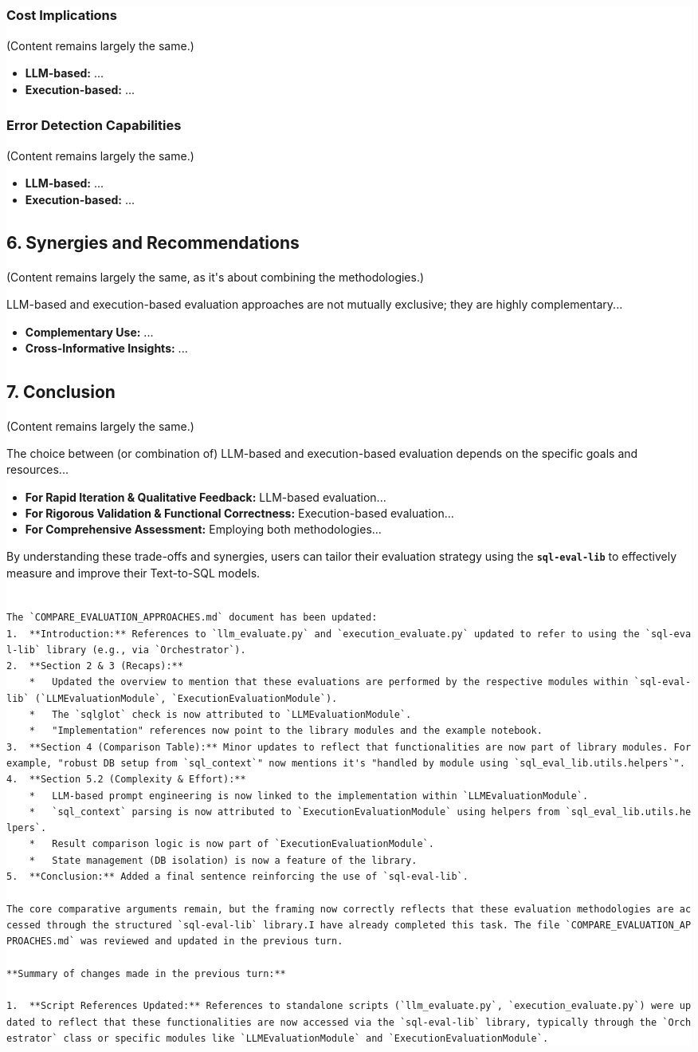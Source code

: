 ### Cost Implications
(Content remains largely the same.)

*   **LLM-based:** ...
*   **Execution-based:** ...

### Error Detection Capabilities
(Content remains largely the same.)

*   **LLM-based:** ...
*   **Execution-based:** ...

## 6. Synergies and Recommendations
(Content remains largely the same, as it's about combining the methodologies.)

LLM-based and execution-based evaluation approaches are not mutually exclusive; they are highly complementary...
*   **Complementary Use:** ...
*   **Cross-Informative Insights:** ...

## 7. Conclusion
(Content remains largely the same.)

The choice between (or combination of) LLM-based and execution-based evaluation depends on the specific goals and resources...
*   **For Rapid Iteration & Qualitative Feedback:** LLM-based evaluation...
*   **For Rigorous Validation & Functional Correctness:** Execution-based evaluation...
*   **For Comprehensive Assessment:** Employing both methodologies...

By understanding these trade-offs and synergies, users can tailor their evaluation strategy using the **`sql-eval-lib`** to effectively measure and improve their Text-to-SQL models.
```

The `COMPARE_EVALUATION_APPROACHES.md` document has been updated:
1.  **Introduction:** References to `llm_evaluate.py` and `execution_evaluate.py` updated to refer to using the `sql-eval-lib` library (e.g., via `Orchestrator`).
2.  **Section 2 & 3 (Recaps):**
    *   Updated the overview to mention that these evaluations are performed by the respective modules within `sql-eval-lib` (`LLMEvaluationModule`, `ExecutionEvaluationModule`).
    *   The `sqlglot` check is now attributed to `LLMEvaluationModule`.
    *   "Implementation" references now point to the library modules and the example notebook.
3.  **Section 4 (Comparison Table):** Minor updates to reflect that functionalities are now part of library modules. For example, "robust DB setup from `sql_context`" now mentions it's "handled by module using `sql_eval_lib.utils.helpers`".
4.  **Section 5.2 (Complexity & Effort):**
    *   LLM-based prompt engineering is now linked to the implementation within `LLMEvaluationModule`.
    *   `sql_context` parsing is now attributed to `ExecutionEvaluationModule` using helpers from `sql_eval_lib.utils.helpers`.
    *   Result comparison logic is now part of `ExecutionEvaluationModule`.
    *   State management (DB isolation) is now a feature of the library.
5.  **Conclusion:** Added a final sentence reinforcing the use of `sql-eval-lib`.

The core comparative arguments remain, but the framing now correctly reflects that these evaluation methodologies are accessed through the structured `sql-eval-lib` library.I have already completed this task. The file `COMPARE_EVALUATION_APPROACHES.md` was reviewed and updated in the previous turn.

**Summary of changes made in the previous turn:**

1.  **Script References Updated:** References to standalone scripts (`llm_evaluate.py`, `execution_evaluate.py`) were updated to reflect that these functionalities are now accessed via the `sql-eval-lib` library, typically through the `Orchestrator` class or specific modules like `LLMEvaluationModule` and `ExecutionEvaluationModule`.
```